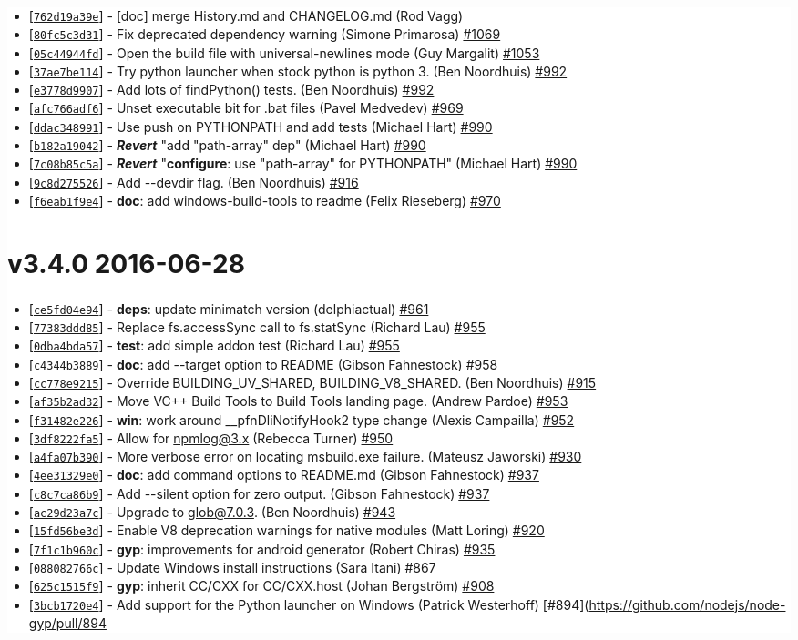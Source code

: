 * [[`762d19a39e`](https://github.com/nodejs/node-gyp/commit/762d19a39e)] - \[doc\] merge History.md and CHANGELOG.md (Rod Vagg) 
* [[`80fc5c3d31`](https://github.com/nodejs/node-gyp/commit/80fc5c3d31)] - Fix deprecated dependency warning (Simone Primarosa) [#1069](https://github.com/nodejs/node-gyp/pull/1069)
* [[`05c44944fd`](https://github.com/nodejs/node-gyp/commit/05c44944fd)] - Open the build file with universal-newlines mode (Guy Margalit) [#1053](https://github.com/nodejs/node-gyp/pull/1053)
* [[`37ae7be114`](https://github.com/nodejs/node-gyp/commit/37ae7be114)] - Try python launcher when stock python is python 3. (Ben Noordhuis) [#992](https://github.com/nodejs/node-gyp/pull/992)
* [[`e3778d9907`](https://github.com/nodejs/node-gyp/commit/e3778d9907)] - Add lots of findPython() tests. (Ben Noordhuis) [#992](https://github.com/nodejs/node-gyp/pull/992)
* [[`afc766adf6`](https://github.com/nodejs/node-gyp/commit/afc766adf6)] - Unset executable bit for .bat files (Pavel Medvedev) [#969](https://github.com/nodejs/node-gyp/pull/969)
* [[`ddac348991`](https://github.com/nodejs/node-gyp/commit/ddac348991)] - Use push on PYTHONPATH and add tests (Michael Hart) [#990](https://github.com/nodejs/node-gyp/pull/990)
* [[`b182a19042`](https://github.com/nodejs/node-gyp/commit/b182a19042)] - ***Revert*** "add "path-array" dep" (Michael Hart) [#990](https://github.com/nodejs/node-gyp/pull/990)
* [[`7c08b85c5a`](https://github.com/nodejs/node-gyp/commit/7c08b85c5a)] - ***Revert*** "**configure**: use "path-array" for PYTHONPATH" (Michael Hart) [#990](https://github.com/nodejs/node-gyp/pull/990)
* [[`9c8d275526`](https://github.com/nodejs/node-gyp/commit/9c8d275526)] - Add --devdir flag. (Ben Noordhuis) [#916](https://github.com/nodejs/node-gyp/pull/916)
* [[`f6eab1f9e4`](https://github.com/nodejs/node-gyp/commit/f6eab1f9e4)] - **doc**: add windows-build-tools to readme (Felix Rieseberg) [#970](https://github.com/nodejs/node-gyp/pull/970)

v3.4.0 2016-06-28
=================

* [[`ce5fd04e94`](https://github.com/nodejs/node-gyp/commit/ce5fd04e94)] - **deps**: update minimatch version (delphiactual) [#961](https://github.com/nodejs/node-gyp/pull/961)
* [[`77383ddd85`](https://github.com/nodejs/node-gyp/commit/77383ddd85)] - Replace fs.accessSync call to fs.statSync (Richard Lau) [#955](https://github.com/nodejs/node-gyp/pull/955)
* [[`0dba4bda57`](https://github.com/nodejs/node-gyp/commit/0dba4bda57)] - **test**: add simple addon test (Richard Lau) [#955](https://github.com/nodejs/node-gyp/pull/955)
* [[`c4344b3889`](https://github.com/nodejs/node-gyp/commit/c4344b3889)] - **doc**: add --target option to README (Gibson Fahnestock) [#958](https://github.com/nodejs/node-gyp/pull/958)
* [[`cc778e9215`](https://github.com/nodejs/node-gyp/commit/cc778e9215)] - Override BUILDING_UV_SHARED, BUILDING_V8_SHARED. (Ben Noordhuis) [#915](https://github.com/nodejs/node-gyp/pull/915)
* [[`af35b2ad32`](https://github.com/nodejs/node-gyp/commit/af35b2ad32)] - Move VC++ Build Tools to Build Tools landing page. (Andrew Pardoe) [#953](https://github.com/nodejs/node-gyp/pull/953)
* [[`f31482e226`](https://github.com/nodejs/node-gyp/commit/f31482e226)] - **win**: work around __pfnDliNotifyHook2 type change (Alexis Campailla) [#952](https://github.com/nodejs/node-gyp/pull/952)
* [[`3df8222fa5`](https://github.com/nodejs/node-gyp/commit/3df8222fa5)] - Allow for npmlog@3.x (Rebecca Turner) [#950](https://github.com/nodejs/node-gyp/pull/950)
* [[`a4fa07b390`](https://github.com/nodejs/node-gyp/commit/a4fa07b390)] - More verbose error on locating msbuild.exe failure. (Mateusz Jaworski) [#930](https://github.com/nodejs/node-gyp/pull/930)
* [[`4ee31329e0`](https://github.com/nodejs/node-gyp/commit/4ee31329e0)] - **doc**: add command options to README.md (Gibson Fahnestock) [#937](https://github.com/nodejs/node-gyp/pull/937)
* [[`c8c7ca86b9`](https://github.com/nodejs/node-gyp/commit/c8c7ca86b9)] - Add --silent option for zero output. (Gibson Fahnestock) [#937](https://github.com/nodejs/node-gyp/pull/937)
* [[`ac29d23a7c`](https://github.com/nodejs/node-gyp/commit/ac29d23a7c)] - Upgrade to glob@7.0.3. (Ben Noordhuis) [#943](https://github.com/nodejs/node-gyp/pull/943)
* [[`15fd56be3d`](https://github.com/nodejs/node-gyp/commit/15fd56be3d)] - Enable V8 deprecation warnings for native modules (Matt Loring) [#920](https://github.com/nodejs/node-gyp/pull/920)
* [[`7f1c1b960c`](https://github.com/nodejs/node-gyp/commit/7f1c1b960c)] - **gyp**: improvements for android generator (Robert Chiras) [#935](https://github.com/nodejs/node-gyp/pull/935)
* [[`088082766c`](https://github.com/nodejs/node-gyp/commit/088082766c)] - Update Windows install instructions (Sara Itani) [#867](https://github.com/nodejs/node-gyp/pull/867)
* [[`625c1515f9`](https://github.com/nodejs/node-gyp/commit/625c1515f9)] - **gyp**: inherit CC/CXX for CC/CXX.host (Johan Bergström) [#908](https://github.com/nodejs/node-gyp/pull/908)
* [[`3bcb1720e4`](https://github.com/nodejs/node-gyp/commit/3bcb1720e4)] - Add support for the Python launcher on Windows (Patrick Westerhoff) [#894](https://github.com/nodejs/node-gyp/pull/894
